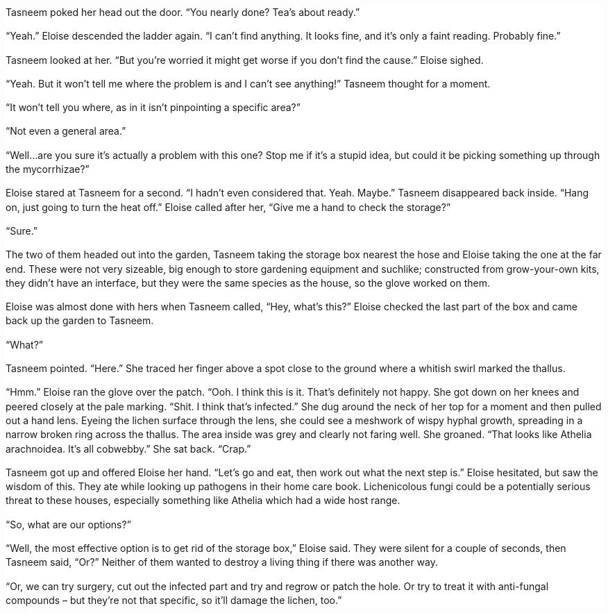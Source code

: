 Tasneem poked her head out the door. “You nearly done? Tea’s about ready.” 

“Yeah.” Eloise descended the ladder again. “I can’t find anything. It looks fine, and it’s only a faint reading. Probably fine.” 

Tasneem looked at her. “But you’re worried it might get worse if you don’t find the cause.” Eloise sighed. 

“Yeah. But it won’t tell me where the problem is and I can’t see anything!” Tasneem thought for a moment. 

“It won’t tell you where, as in it isn’t pinpointing a specific area?” 

“Not even a general area.” 

“Well…are you sure it’s actually a problem with this one? Stop me if it’s a stupid idea, but could it be picking something up through the mycorrhizae?” 

Eloise stared at Tasneem for a second. “I hadn’t even considered that. Yeah. Maybe.” Tasneem disappeared back inside. “Hang on, just going to turn the heat off.” Eloise called after her, “Give me a hand to check the storage?” 

“Sure.” 

The two of them headed out into the garden, Tasneem taking the storage box nearest the hose and Eloise taking the one at the far end. These were not very sizeable, big enough to store gardening equipment and suchlike; constructed from grow-your-own kits, they didn’t have an interface, but they were the same species as the house, so the glove worked on them. 

Eloise was almost done with hers when Tasneem called, “Hey, what’s this?” Eloise checked the last part of the box and came back up the garden to Tasneem. 

“What?” 

Tasneem pointed. “Here.” She traced her finger above a spot close to the ground where a whitish swirl marked the thallus. 

“Hmm.” Eloise ran the glove over the patch. “Ooh. I think this is it. That’s definitely not happy. She got down on her knees and peered closely at the pale marking. “Shit. I think that’s infected.” She dug around the neck of her top for a moment and then pulled out a hand lens. Eyeing the lichen surface through the lens, she could see a meshwork of wispy hyphal growth, spreading in a narrow broken ring across the thallus. The area inside was grey and clearly not faring well. She groaned. “That looks like Athelia arachnoidea. It’s all cobwebby.” She sat back. “Crap.” 

Tasneem got up and offered Eloise her hand. “Let’s go and eat, then work out what the next step is.” Eloise hesitated, but saw the wisdom of this. They ate while looking up pathogens in their home care book. Lichenicolous fungi could be a potentially serious threat to these houses, especially something like Athelia which had a wide host range. 

“So, what are our options?” 

“Well, the most effective option is to get rid of the storage box,” Eloise said. They were silent for a couple of seconds, then Tasneem said, “Or?” Neither of them wanted to destroy a living thing if there was another way. 

“Or, we can try surgery, cut out the infected part and try and regrow or patch the hole. Or try to treat it with anti-fungal compounds – but they’re not that specific, so it’ll damage the lichen, too.” 
